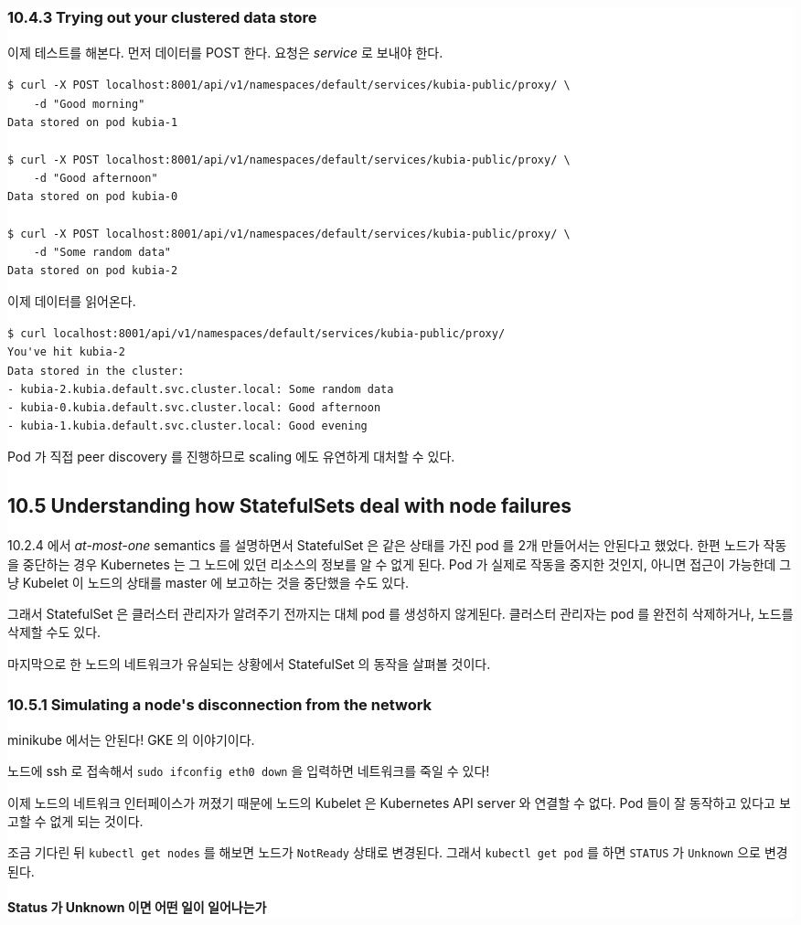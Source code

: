 ### 10.4.3 Trying out your clustered data store

이제 테스트를 해본다. 먼저 데이터를 POST 한다. 요청은 *service* 로 보내야 한다.

```
$ curl -X POST localhost:8001/api/v1/namespaces/default/services/kubia-public/proxy/ \
    -d "Good morning"                   
Data stored on pod kubia-1

$ curl -X POST localhost:8001/api/v1/namespaces/default/services/kubia-public/proxy/ \
    -d "Good afternoon" 
Data stored on pod kubia-0

$ curl -X POST localhost:8001/api/v1/namespaces/default/services/kubia-public/proxy/ \
    -d "Some random data" 
Data stored on pod kubia-2
```

이제 데이터를 읽어온다.

```
$ curl localhost:8001/api/v1/namespaces/default/services/kubia-public/proxy/          
You've hit kubia-2
Data stored in the cluster:
- kubia-2.kubia.default.svc.cluster.local: Some random data
- kubia-0.kubia.default.svc.cluster.local: Good afternoon
- kubia-1.kubia.default.svc.cluster.local: Good evening
```

Pod 가 직접 peer discovery 를 진행하므로 scaling 에도 유연하게 대처할 수 있다.

## 10.5 Understanding how StatefulSets deal with node failures

10.2.4 에서 *at-most-one* semantics 를 설명하면서 StatefulSet 은 같은 상태를 가진 pod 를 2개 만들어서는 안된다고 했었다. 한편 노드가 작동을 중단하는 경우 Kubernetes 는 그 노드에 있던 리소스의 정보를 알 수 없게 된다. Pod 가 실제로 작동을 중지한 것인지, 아니면 접근이 가능한데 그냥 Kubelet 이 노드의 상태를 master 에 보고하는 것을 중단했을 수도 있다.

그래서 StatefulSet 은 클러스터 관리자가 알려주기 전까지는 대체 pod 를 생성하지 않게된다. 클러스터 관리자는 pod 를 완전히 삭제하거나, 노드를 삭제할 수도 있다.

마지막으로 한 노드의 네트워크가 유실되는 상황에서 StatefulSet 의 동작을 살펴볼 것이다.

### 10.5.1 Simulating a node's disconnection from the network

minikube 에서는 안된다! GKE 의 이야기이다.

노드에 ssh 로 접속해서 `sudo ifconfig eth0 down` 을 입력하면 네트워크를 죽일 수 있다!

이제 노드의 네트워크 인터페이스가 꺼졌기 때문에 노드의 Kubelet 은 Kubernetes API server 와 연결할 수 없다. Pod 들이 잘 동작하고 있다고 보고할 수 없게 되는 것이다.

조금 기다린 뒤 `kubectl get nodes` 를 해보면 노드가 `NotReady` 상태로 변경된다. 그래서 `kubectl get pod` 를 하면 `STATUS` 가 `Unknown` 으로 변경된다.

#### Status 가 Unknown 이면 어떤 일이 일어나는가
